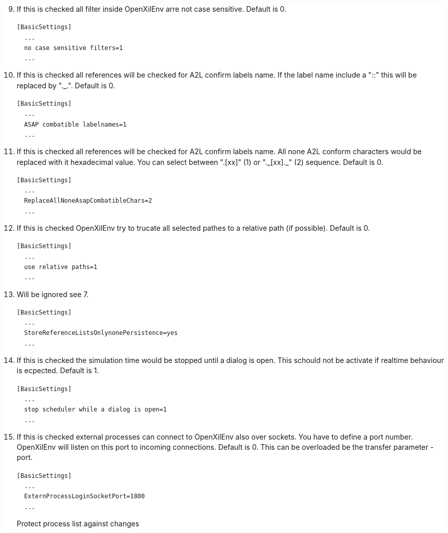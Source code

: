 9.  If this is checked all filter inside OpenXilEnv arre not case sensitive. Default is 0.

        [BasicSettings]
          ...
          no case sensitive filters=1
          ...

10. If this is checked all references will be checked for A2L confirm labels name. If the label name include a \"::\" this will be replaced by \".\_.\". Default is 0.

        [BasicSettings]
          ...
          ASAP combatible labelnames=1
          ...

11. If this is checked all references will be checked for A2L confirm labels name. All none A2L conform characters would be replaced with it hexadecimal value. You can select between \".\[xx\]\" (1) or \".\_\[xx\].\_\" (2) sequence. Default is 0.

        [BasicSettings]
          ...
          ReplaceAllNoneAsapCombatibleChars=2
          ...

12. If this is checked OpenXilEnv try to trucate all selected pathes to a relative path (if possible). Default is 0.

        [BasicSettings]
          ...
          use relative paths=1
          ...

13. Will be ignored see 7.

        [BasicSettings]
          ...
          StoreReferenceListsOnlynonePersistence=yes
          ...

14. If this is checked the simulation time would be stopped until a dialog is open. This schould not be activate if realtime behaviour is ecpected. Default is 1.

        [BasicSettings]
          ...
          stop scheduler while a dialog is open=1
          ...

15. If this is checked external processes can connect to OpenXilEnv also over sockets. You have to define a port number. OpenXilEnv will listen on this port to incoming connections. Default is 0. This can be overloaded be the transfer parameter -port.

        [BasicSettings]
          ...
          ExternProcessLoginSocketPort=1800
          ...

    Protect process list against changes

